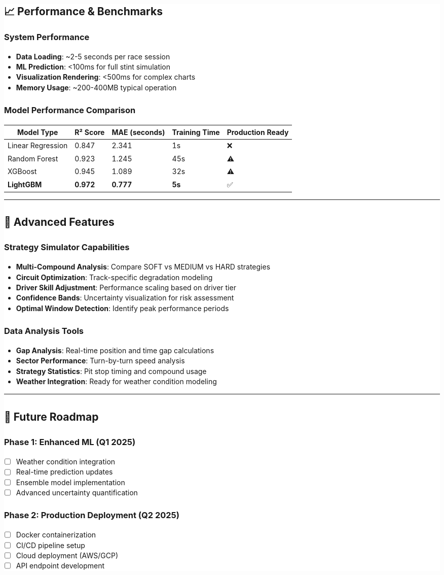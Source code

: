 
## 📈 Performance & Benchmarks

### **System Performance**
- **Data Loading**: ~2-5 seconds per race session
- **ML Prediction**: <100ms for full stint simulation
- **Visualization Rendering**: <500ms for complex charts
- **Memory Usage**: ~200-400MB typical operation

### **Model Performance Comparison**

| Model Type | R² Score | MAE (seconds) | Training Time | Production Ready |
|------------|----------|---------------|---------------|------------------|
| Linear Regression | 0.847 | 2.341 | 1s | ❌ |
| Random Forest | 0.923 | 1.245 | 45s | ⚠️ |
| XGBoost | 0.945 | 1.089 | 32s | ⚠️ |
| **LightGBM** | **0.972** | **0.777** | **5s** | ✅ |

---

## 🔬 Advanced Features

### **Strategy Simulator Capabilities**
- **Multi-Compound Analysis**: Compare SOFT vs MEDIUM vs HARD strategies
- **Circuit Optimization**: Track-specific degradation modeling
- **Driver Skill Adjustment**: Performance scaling based on driver tier
- **Confidence Bands**: Uncertainty visualization for risk assessment
- **Optimal Window Detection**: Identify peak performance periods

### **Data Analysis Tools**
- **Gap Analysis**: Real-time position and time gap calculations
- **Sector Performance**: Turn-by-turn speed analysis
- **Strategy Statistics**: Pit stop timing and compound usage
- **Weather Integration**: Ready for weather condition modeling

---

## 🎯 Future Roadmap

### **Phase 1: Enhanced ML** (Q1 2025)
- [ ] Weather condition integration
- [ ] Real-time prediction updates
- [ ] Ensemble model implementation
- [ ] Advanced uncertainty quantification

### **Phase 2: Production Deployment** (Q2 2025)
- [ ] Docker containerization
- [ ] CI/CD pipeline setup
- [ ] Cloud deployment (AWS/GCP)
- [ ] API endpoint development
